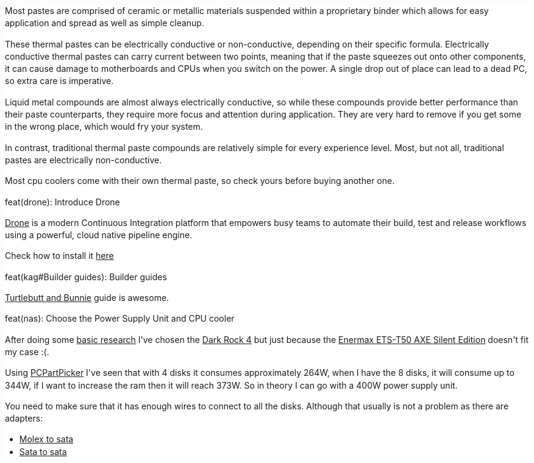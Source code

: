 Most pastes are comprised of ceramic or metallic materials suspended within
a proprietary binder which allows for easy application and spread as well as
simple cleanup.

These thermal pastes can be electrically conductive or non-conductive, depending
on their specific formula. Electrically conductive thermal pastes can carry
current between two points, meaning that if the paste squeezes out onto other
components, it can cause damage to motherboards and CPUs when you switch on the
power. A single drop out of place can lead to a dead PC, so extra care is
imperative.

Liquid metal compounds are almost always electrically conductive, so while these
compounds provide better performance than their paste counterparts, they require
more focus and attention during application. They are very hard to remove if you
get some in the wrong place, which would fry your system.

In contrast, traditional thermal paste compounds are relatively simple for every
experience level. Most, but not all, traditional pastes are electrically
non-conductive.

Most cpu coolers come with their own thermal paste, so check yours before buying
another one.

feat(drone): Introduce Drone

[Drone](https://www.drone.io/) is a modern Continuous Integration platform that
empowers busy teams to automate their build, test and release workflows using
a powerful, cloud native pipeline engine.

Check how to install it [here](drone.md#installation)

feat(kag#Builder guides): Builder guides

[Turtlebutt and Bunnie](https://deynarde.github.io/kag-builder-guide)
guide is awesome.

feat(nas): Choose the Power Supply Unit and CPU cooler

After doing some [basic research](cpu.md#cpu-coolers) I've chosen the [Dark Rock
4](https://www.bequiet.com/en/cpucooler/1376) but just because the [Enermax
ETS-T50 AXE Silent
Edition](https://www.enermaxeu.com/products/cpu-cooling/air-cooling/ets-t50-axe/)
doesn't fit my case :(.

Using [PCPartPicker](https://pcpartpicker.com/list/) I've seen that with 4 disks
it consumes approximately 264W, when I have the 8 disks, it will consume up to
344W, if I want to increase the ram then it will reach 373W. So in theory I can go with a 400W power supply unit.

You need to make sure that it has enough wires to connect to all the disks.
Although that usually is not a problem as there are adapters:

* [Molex to
    sata](https://www.amazon.com/CB-44SATA-Individually-Sleeved-Connector-Premium/dp/B0036ORCIA/ref=sr_1_13?ie=UTF8&qid=1409942557&sr=8-13&keywords=sleeved+molex+to+sata&tag=linus21-20)
* [Sata to sata](https://www.amazon.com/dp/B0086OGN9E/ref=wl_it_dp_o_pd_nS_ttl?_encoding=UTF8&colid=2IW6VX45YF9B0&coliid=I1QUIF5VMSN2SG&psc=1&tag=linus21-20)
